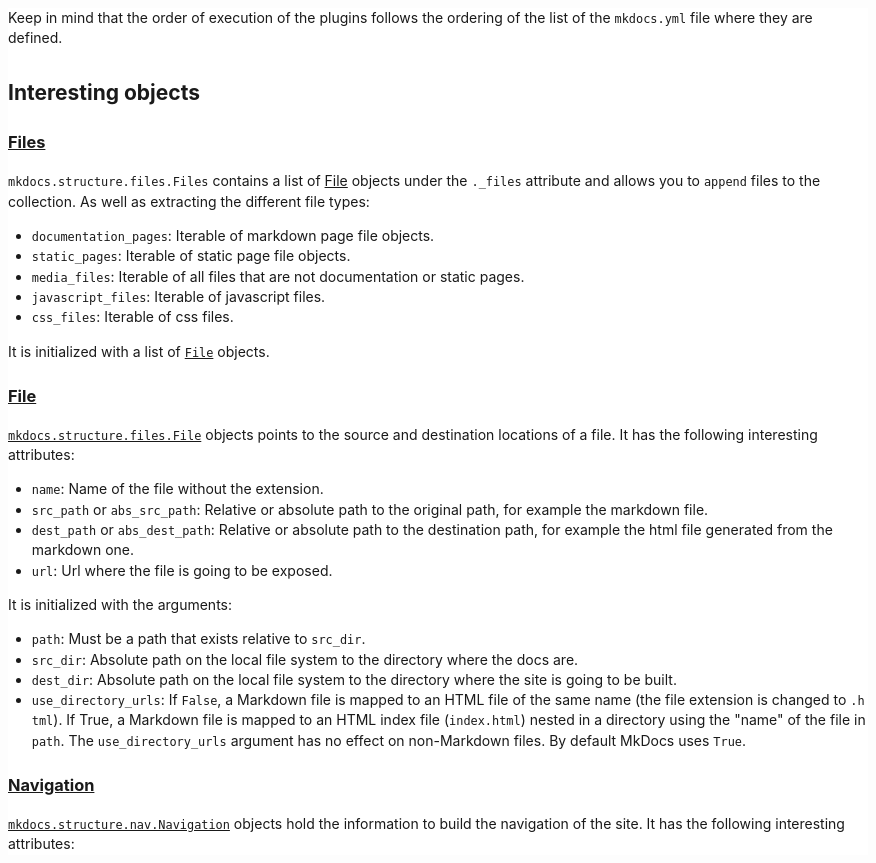 Keep in mind that the order of execution of the plugins follows the ordering of
the list of the `mkdocs.yml` file where they are defined.

## Interesting objects

### [Files](https://github.com/mkdocs/mkdocs/blob/master/mkdocs/structure/files.py#L14)

`mkdocs.structure.files.Files` contains a list of [File](#file) objects under
the `._files` attribute and allows you to `append` files to the collection. As
well as extracting the different file types:

- `documentation_pages`: Iterable of markdown page file objects.
- `static_pages`: Iterable of static page file objects.
- `media_files`: Iterable of all files that are not documentation or static
  pages.
- `javascript_files`: Iterable of javascript files.
- `css_files`: Iterable of css files.

It is initialized with a list of [`File`](#file) objects.

### [File](https://github.com/mkdocs/mkdocs/blob/master/mkdocs/structure/files.py#L92)

[`mkdocs.structure.files.File`](https://github.com/mkdocs/mkdocs/blob/master/mkdocs/structure/files.py#L92)
objects points to the source and destination locations of a file. It has the
following interesting attributes:

- `name`: Name of the file without the extension.
- `src_path` or `abs_src_path`: Relative or absolute path to the original path,
  for example the markdown file.
- `dest_path` or `abs_dest_path`: Relative or absolute path to the destination
  path, for example the html file generated from the markdown one.
- `url`: Url where the file is going to be exposed.

It is initialized with the arguments:

- `path`: Must be a path that exists relative to `src_dir`.
- `src_dir`: Absolute path on the local file system to the directory where the
  docs are.
- `dest_dir`: Absolute path on the local file system to the directory where the
  site is going to be built.
- `use_directory_urls`: If `False`, a Markdown file is mapped to an HTML file of
  the same name (the file extension is changed to `.html`). If True, a Markdown
  file is mapped to an HTML index file (`index.html`) nested in a directory
  using the "name" of the file in `path`. The `use_directory_urls` argument has
  no effect on non-Markdown files. By default MkDocs uses `True`.

### [Navigation](https://github.com/mkdocs/mkdocs/blob/master/mkdocs/structure/nav.py#L11)

[`mkdocs.structure.nav.Navigation`](https://github.com/mkdocs/mkdocs/blob/master/mkdocs/structure/nav.py#L11)
objects hold the information to build the navigation of the site. It has the
following interesting attributes:
